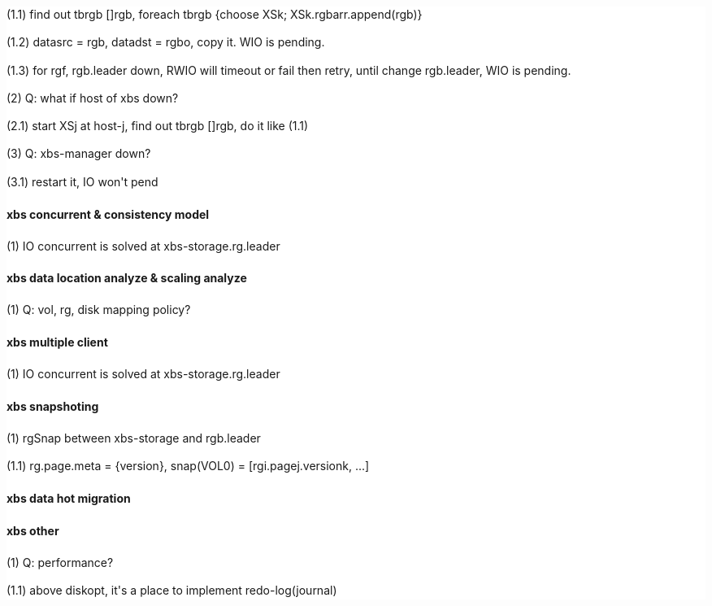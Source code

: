 (1.1) find out tbrgb []rgb, foreach tbrgb {choose XSk; XSk.rgbarr.append(rgb)}

(1.2) datasrc = rgb, datadst = rgbo, copy it. WIO is pending.

(1.3) for rgf, rgb.leader down, RWIO will timeout or fail then retry, until change rgb.leader, WIO is pending.


(2) Q: what if host of xbs down?

(2.1) start XSj at host-j,  find out tbrgb []rgb, do it like (1.1)

(3) Q: xbs-manager down?

(3.1) restart it, IO won't pend

#### xbs concurrent & consistency model

(1) IO concurrent is solved at xbs-storage.rg.leader

#### xbs data location analyze & scaling analyze

(1) Q: vol, rg, disk mapping policy?

#### xbs multiple client

(1) IO concurrent is solved at xbs-storage.rg.leader

#### xbs snapshoting

(1) rgSnap between xbs-storage and rgb.leader

(1.1) rg.page.meta = {version}, snap(VOL0) = [rgi.pagej.versionk, ...]

#### xbs data hot migration

#### xbs other

(1) Q: performance?

(1.1) above diskopt, it's a place to implement redo-log(journal)
